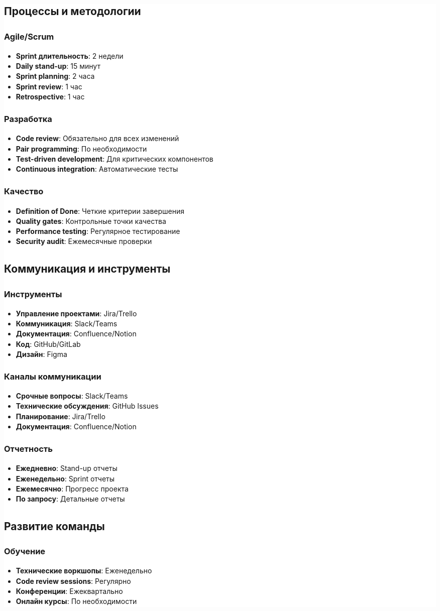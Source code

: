 ## Процессы и методологии

### Agile/Scrum
- **Sprint длительность**: 2 недели
- **Daily stand-up**: 15 минут
- **Sprint planning**: 2 часа
- **Sprint review**: 1 час
- **Retrospective**: 1 час

### Разработка
- **Code review**: Обязательно для всех изменений
- **Pair programming**: По необходимости
- **Test-driven development**: Для критических компонентов
- **Continuous integration**: Автоматические тесты

### Качество
- **Definition of Done**: Четкие критерии завершения
- **Quality gates**: Контрольные точки качества
- **Performance testing**: Регулярное тестирование
- **Security audit**: Ежемесячные проверки

## Коммуникация и инструменты

### Инструменты
- **Управление проектами**: Jira/Trello
- **Коммуникация**: Slack/Teams
- **Документация**: Confluence/Notion
- **Код**: GitHub/GitLab
- **Дизайн**: Figma

### Каналы коммуникации
- **Срочные вопросы**: Slack/Teams
- **Технические обсуждения**: GitHub Issues
- **Планирование**: Jira/Trello
- **Документация**: Confluence/Notion

### Отчетность
- **Ежедневно**: Stand-up отчеты
- **Еженедельно**: Sprint отчеты
- **Ежемесячно**: Прогресс проекта
- **По запросу**: Детальные отчеты

## Развитие команды

### Обучение
- **Технические воркшопы**: Еженедельно
- **Code review sessions**: Регулярно
- **Конференции**: Ежеквартально
- **Онлайн курсы**: По необходимости
